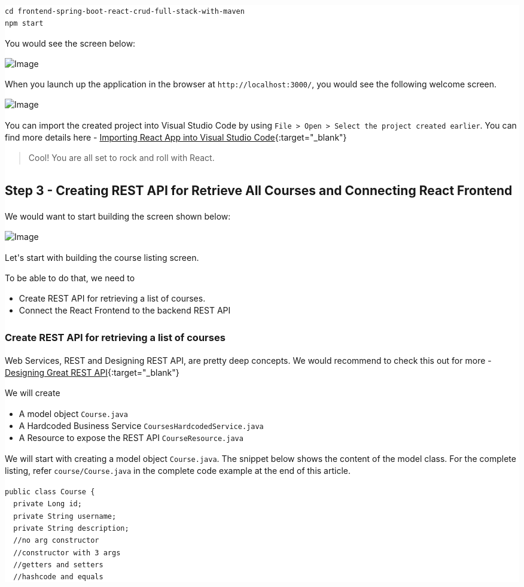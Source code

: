 ```
cd frontend-spring-boot-react-crud-full-stack-with-maven
npm start
```
You would see the screen below:

![Image](/images/npm-start-new-react-app.png "Starting a React Project")

When you launch up the application in the browser at ```http://localhost:3000/```, you would see the following welcome screen.

![Image](/images/react-on-load-screenshot.png "New React Project on the Browser")

You can import the created project into Visual Studio Code by using ```File > Open > Select the project created earlier```. You can find more details here - [Importing React App into Visual Studio Code](https://youtu.be/Cw-bSD6Q8xI){:target="_blank"}


> Cool! You are all set to rock and roll with React.

## Step 3 - Creating REST API for Retrieve All Courses and Connecting React Frontend

We would want to start building the screen shown below:

![Image](/images/full-stack-application-with-spring-boot-screenshot.png "Spring Boot Full Stack Application") 

Let's start with building the course listing screen.

To be able to do that, we need to
- Create REST API for retrieving a list of courses.
- Connect the React Frontend to the backend REST API

### Create REST API for retrieving a list of courses

Web Services, REST and Designing REST API, are pretty deep concepts. We would recommend to check this out for more - [Designing Great REST API](https://www.youtube.com/watch?v=NzgFdEGI8sI){:target="_blank"}

We will create
- A model object  ```Course.java```
- A Hardcoded Business Service ```CoursesHardcodedService.java```
- A Resource to expose the REST API ```CourseResource.java```

We will start with creating a model object ```Course.java```. The snippet below shows the content of the model class. For the complete listing, refer ```course/Course.java``` in the complete code example at the end of this article.

```
public class Course {
  private Long id;
  private String username;
  private String description;
  //no arg constructor
  //constructor with 3 args
  //getters and setters
  //hashcode and equals
```
